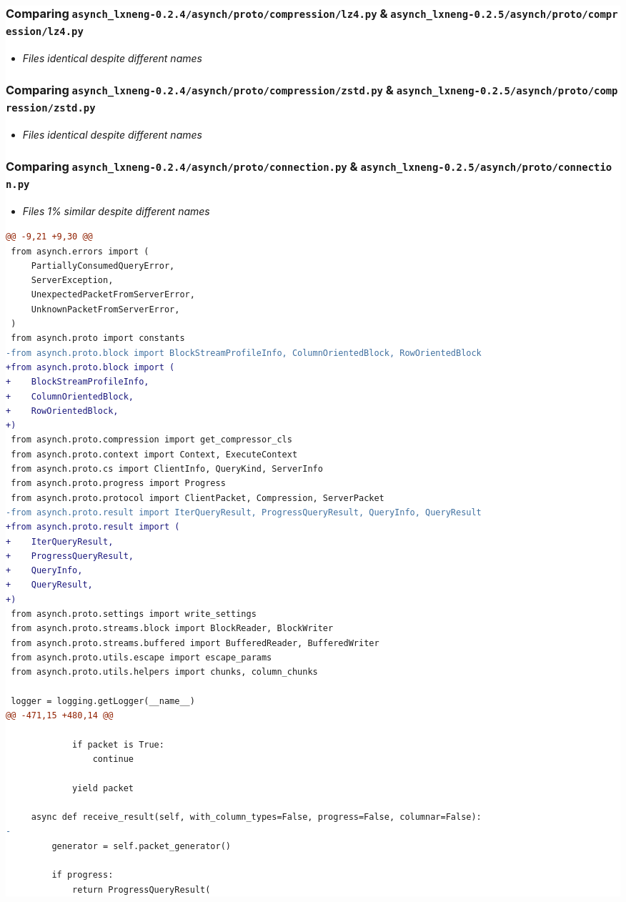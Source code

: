 ### Comparing `asynch_lxneng-0.2.4/asynch/proto/compression/lz4.py` & `asynch_lxneng-0.2.5/asynch/proto/compression/lz4.py`

 * *Files identical despite different names*

### Comparing `asynch_lxneng-0.2.4/asynch/proto/compression/zstd.py` & `asynch_lxneng-0.2.5/asynch/proto/compression/zstd.py`

 * *Files identical despite different names*

### Comparing `asynch_lxneng-0.2.4/asynch/proto/connection.py` & `asynch_lxneng-0.2.5/asynch/proto/connection.py`

 * *Files 1% similar despite different names*

```diff
@@ -9,21 +9,30 @@
 from asynch.errors import (
     PartiallyConsumedQueryError,
     ServerException,
     UnexpectedPacketFromServerError,
     UnknownPacketFromServerError,
 )
 from asynch.proto import constants
-from asynch.proto.block import BlockStreamProfileInfo, ColumnOrientedBlock, RowOrientedBlock
+from asynch.proto.block import (
+    BlockStreamProfileInfo,
+    ColumnOrientedBlock,
+    RowOrientedBlock,
+)
 from asynch.proto.compression import get_compressor_cls
 from asynch.proto.context import Context, ExecuteContext
 from asynch.proto.cs import ClientInfo, QueryKind, ServerInfo
 from asynch.proto.progress import Progress
 from asynch.proto.protocol import ClientPacket, Compression, ServerPacket
-from asynch.proto.result import IterQueryResult, ProgressQueryResult, QueryInfo, QueryResult
+from asynch.proto.result import (
+    IterQueryResult,
+    ProgressQueryResult,
+    QueryInfo,
+    QueryResult,
+)
 from asynch.proto.settings import write_settings
 from asynch.proto.streams.block import BlockReader, BlockWriter
 from asynch.proto.streams.buffered import BufferedReader, BufferedWriter
 from asynch.proto.utils.escape import escape_params
 from asynch.proto.utils.helpers import chunks, column_chunks
 
 logger = logging.getLogger(__name__)
@@ -471,15 +480,14 @@
 
             if packet is True:
                 continue
 
             yield packet
 
     async def receive_result(self, with_column_types=False, progress=False, columnar=False):
-
         generator = self.packet_generator()
 
         if progress:
             return ProgressQueryResult(
```